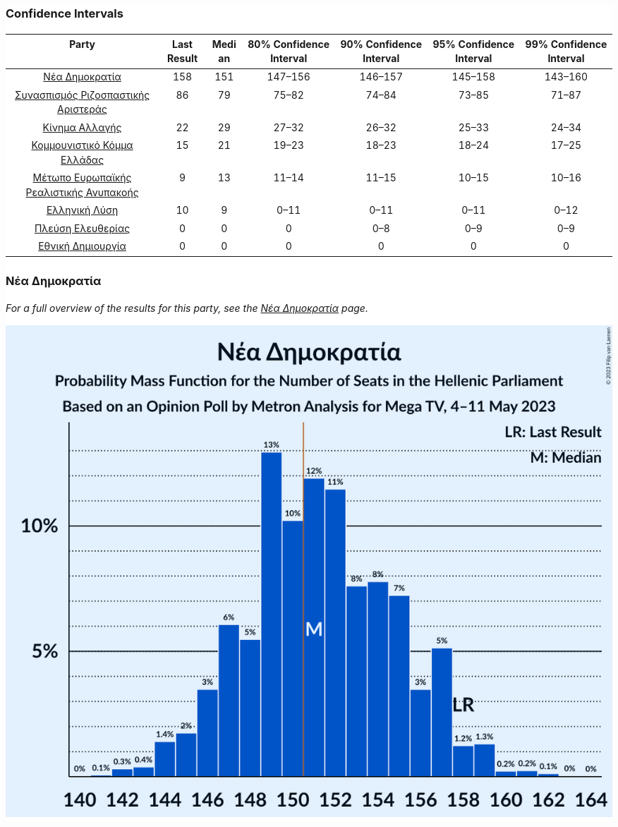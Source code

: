 ### Confidence Intervals

| Party | Last Result | Median | 80% Confidence Interval | 90% Confidence Interval | 95% Confidence Interval | 99% Confidence Interval |
|:-----:|:-----------:|:------:|:-----------------------:|:-----------------------:|:-----------------------:|:-----------------------:|
| <a href="#νέα-δημοκρατία">Νέα Δημοκρατία</a> | 158 | 151 | 147–156 |146–157 |145–158 |143–160 |
| <a href="#συνασπισμός-ριζοσπαστικής-αριστεράς">Συνασπισμός Ριζοσπαστικής Αριστεράς</a> | 86 | 79 | 75–82 |74–84 |73–85 |71–87 |
| <a href="#κίνημα-αλλαγής">Κίνημα Αλλαγής</a> | 22 | 29 | 27–32 |26–32 |25–33 |24–34 |
| <a href="#κομμουνιστικό-κόμμα-ελλάδας">Κομμουνιστικό Κόμμα Ελλάδας</a> | 15 | 21 | 19–23 |18–23 |18–24 |17–25 |
| <a href="#μέτωπο-ευρωπαϊκής-ρεαλιστικής-ανυπακοής">Μέτωπο Ευρωπαϊκής Ρεαλιστικής Ανυπακοής</a> | 9 | 13 | 11–14 |11–15 |10–15 |10–16 |
| <a href="#ελληνική-λύση">Ελληνική Λύση</a> | 10 | 9 | 0–11 |0–11 |0–11 |0–12 |
| <a href="#πλεύση-ελευθερίας">Πλεύση Ελευθερίας</a> | 0 | 0 | 0 |0–8 |0–9 |0–9 |
| <a href="#εθνική-δημιουργία">Εθνική Δημιουργία</a> | 0 | 0 | 0 |0 |0 |0 |

### Νέα Δημοκρατία

*For a full overview of the results for this party, see the [Νέα Δημοκρατία](party-νέαδημοκρατία.html) page.*

![Graph with seats probability mass function not yet produced](2023-05-11-MetronAnalysis-seats-pmf-νέαδημοκρατία.png "Seats Probability Mass Function")
